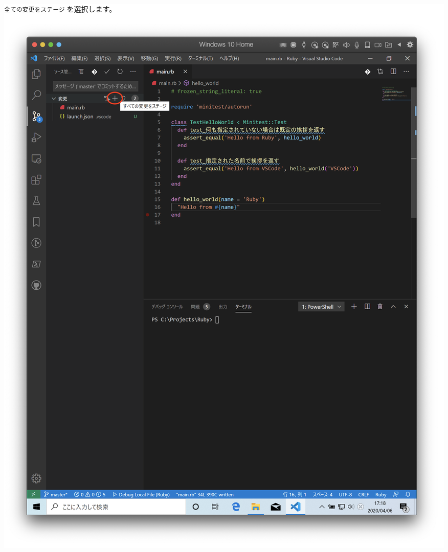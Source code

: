`全ての変更をステージ` を選択します。

![ruby win git 002](https://github.com/k2works/k2works.github.io/blob/source/docs/images/asciidoc/tdd_env/ruby-win-git-002.png?raw=true)
